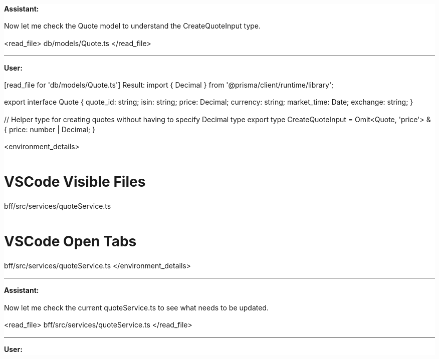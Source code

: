 **Assistant:**

<thinking>
Now let me check the Quote model to understand the CreateQuoteInput type.
</thinking>

<read_file>
<path>db/models/Quote.ts</path>
</read_file>

---

**User:**

[read_file for 'db/models/Quote.ts'] Result:
import { Decimal } from '@prisma/client/runtime/library';

export interface Quote {
    quote_id: string;
    isin: string;
    price: Decimal;
    currency: string;
    market_time: Date;
    exchange: string;
}

// Helper type for creating quotes without having to specify Decimal type
export type CreateQuoteInput = Omit<Quote, 'price'> & {
    price: number | Decimal;
}

<environment_details>
# VSCode Visible Files
bff/src/services/quoteService.ts

# VSCode Open Tabs
bff/src/services/quoteService.ts
</environment_details>

---

**Assistant:**

<thinking>
Now let me check the current quoteService.ts to see what needs to be updated.
</thinking>

<read_file>
<path>bff/src/services/quoteService.ts</path>
</read_file>

---

**User:**
